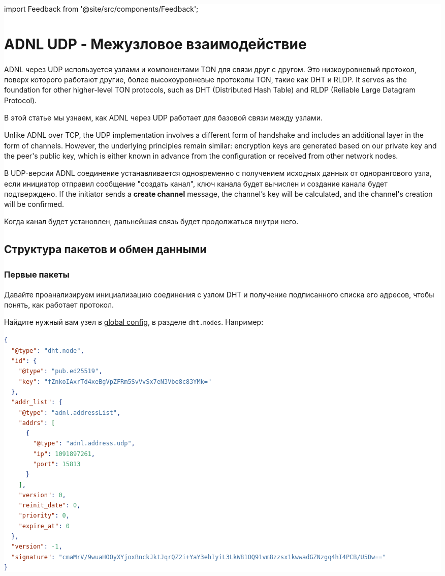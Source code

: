 import Feedback from '@site/src/components/Feedback';

# ADNL UDP - Межузловое взаимодействие

ADNL через UDP используется узлами и компонентами TON для связи друг с другом. Это низкоуровневый протокол, поверх которого работают другие, более высокоуровневые протоколы TON, такие как DHT и RLDP. It serves as the foundation for other higher-level TON protocols, such as DHT (Distributed Hash Table) and RLDP (Reliable Large Datagram Protocol).

В этой статье мы узнаем, как ADNL через UDP работает для базовой связи между узлами.

Unlike ADNL over TCP, the UDP implementation involves a different form of handshake and includes an additional layer in the form of channels. However, the underlying principles remain similar: encryption keys are generated based on our private key and the peer's public key, which is either known in advance from the configuration or received from other network nodes.

В UDP-версии ADNL соединение устанавливается одновременно с получением исходных данных от однорангового узла, если инициатор отправил сообщение "создать канал", ключ канала будет вычислен и создание канала будет подтверждено. If the initiator sends a **create channel** message, the channel’s key will be calculated, and the channel's creation will be confirmed.

Когда канал будет установлен, дальнейшая связь будет продолжаться внутри него.

## Структура пакетов и обмен данными

### Первые пакеты

Давайте проанализируем инициализацию соединения с узлом DHT и получение подписанного списка его адресов, чтобы понять, как работает протокол.

Найдите нужный вам узел в [global config](https://ton-blockchain.github.io/global.config.json), в разделе `dht.nodes`.  Например:

```json
{
  "@type": "dht.node",
  "id": {
    "@type": "pub.ed25519",
    "key": "fZnkoIAxrTd4xeBgVpZFRm5SvVvSx7eN3Vbe8c83YMk="
  },
  "addr_list": {
    "@type": "adnl.addressList",
    "addrs": [
      {
        "@type": "adnl.address.udp",
        "ip": 1091897261,
        "port": 15813
      }
    ],
    "version": 0,
    "reinit_date": 0,
    "priority": 0,
    "expire_at": 0
  },
  "version": -1,
  "signature": "cmaMrV/9wuaHOOyXYjoxBnckJktJqrQZ2i+YaY3ehIyiL3LkW81OQ91vm8zzsx1kwwadGZNzgq4hI4PCB/U5Dw=="
}
```

